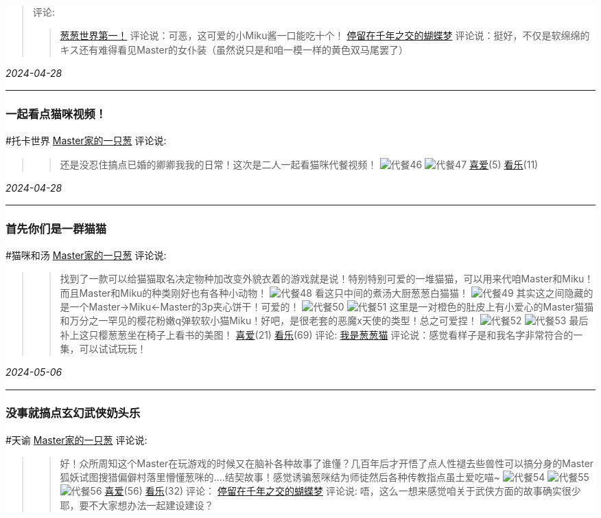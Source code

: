 >评论:
>>[葱葱世界第一！]() 评论说：可恶，这可爱的小Miku酱一口能吃十个！
>>[停留在千年之交的蝴蝶梦]() 评论说：挺好，不仅是软绵绵的キス还有难得看见Master的女仆装（虽然说只是和咱一模一样的黄色双马尾罢了）

*2024-04-28*

---

### 一起看点猫咪视频！
#托卡世界 
[Master家的一只葱]() 评论说:  
>>还是没忍住搞点已婚的卿卿我我的日常！这次是二人一起看猫咪代餐视频！
>>![代餐46](/img/user/image/代餐46.jpg)
>>![代餐47](/img/user/image/代餐47.jpg)
>[喜爱]()(5)  [看乐]()(11)

*2024-04-28*

---

### 首先你们是一群猫猫
#猫咪和汤
[Master家的一只葱]() 评论说:  
>>找到了一款可以给猫猫取名决定物种加改变外貌衣着的游戏就是说！特别特别可爱的一堆猫猫，可以用来代咱Master和Miku！而且Master和Miku的种类刚好也有各种小动物！
>>![代餐48](/img/user/image/代餐48.jpg)
>>看这只中间的煮汤大厨葱葱白猫猫！
>>![代餐49](/img/user/image/代餐49.jpg)
>>其实这之间隐藏的是一个Master->Miku<-Master的3p夹心饼干！可爱的！
>>![代餐50](/img/user/image/代餐50.jpg)
>>![代餐51](/img/user/image/代餐51.jpg)
>>这里是一对橙色的肚皮上有小爱心的Master猫猫和万分之一罕见的樱花粉嫩q弹软软小猫Miku！好吧，是很老套的恶魔x天使的类型！总之可爱捏！
>>![代餐52](/img/user/image/代餐52.jpg)
>>![代餐53](/img/user/image/代餐53.jpg)
>>最后补上这只樱葱葱坐在椅子上看书的美图！
>>[喜爱]()(21)  [看乐]()(69)
>评论:
>>[我是葱葱猫]() 评论说：感觉看样子是和我名字非常符合的一集，可以试试玩玩！

*2024-05-06*

---

### 没事就搞点玄幻武侠奶头乐
#天谕
[Master家的一只葱]() 评论说:  
>>好！众所周知这个Master在玩游戏的时候又在脑补各种故事了谁懂？几百年后才开悟了点人性褪去些兽性可以搞分身的Master狐妖试图搜猎偏僻村落里懵懂葱咪的....结契故事！感觉诱骗葱咪结为师徒然后各种传教指点虽土爱吃喵~
>>![代餐54](/img/user/image/代餐54.png)
>>![代餐55](/img/user/image/55.png)
>>![代餐56](/img/user/image/56.png)
>[喜爱]()(56)  [看乐]()(32)
>评论：
>> [停留在千年之交的蝴蝶梦]() 评论说: 唔，这么一想来感觉咱关于武侠方面的故事确实很少耶，要不大家想办法一起建设建设？
